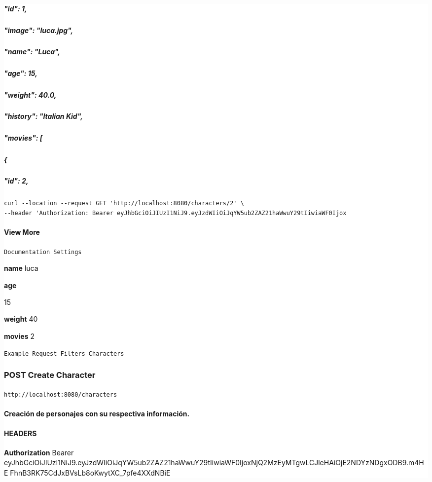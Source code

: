 ##### "id": 1,

##### "image": "luca.jpg",

##### "name": "Luca",

##### "age": 15,

##### "weight": 40.0,

##### "history": "Italian Kid",

##### "movies": [

##### {

##### "id": 2,

```
curl --location --request GET 'http://localhost:8080/characters/2' \
--header 'Authorization: Bearer eyJhbGciOiJIUzI1NiJ9.eyJzdWIiOiJqYW5ub2ZAZ21haWwuY29tIiwiaWF0Ijox
```
#### View More

```
Documentation Settings
```

**name**
luca

**age**

15

**weight**
40

**movies**
2

```
Example Request Filters Characters
```
### POST Create Character

```
http://localhost:8080/characters
```
#### Creación de personajes con su respectiva información.

#### HEADERS

**Authorization**
Bearer
eyJhbGciOiJIUzI1NiJ9.eyJzdWIiOiJqYW5ub2ZAZ21haWwuY29tIiwiaWF0IjoxNjQ2MzEyMTgwLCJleHAiOjE2NDYzNDgxODB9.m4HE
FhnB3RK75CdJxBVsLb8oKwytXC_7pfe4XXdNBiE
